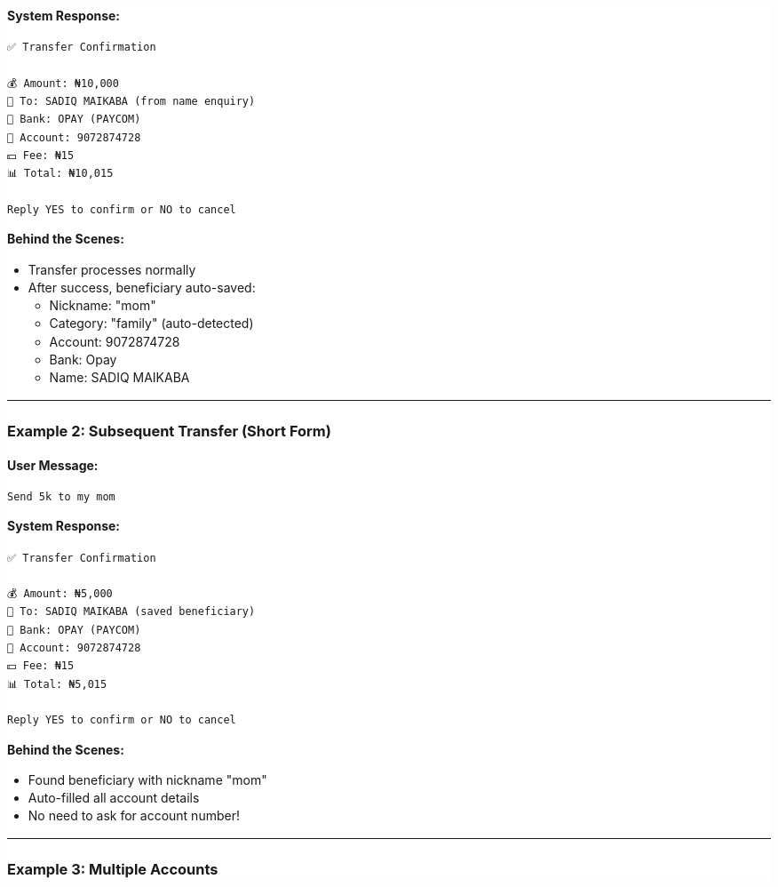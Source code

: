 **System Response:**
```
✅ Transfer Confirmation

💰 Amount: ₦10,000
👤 To: SADIQ MAIKABA (from name enquiry)
🏦 Bank: OPAY (PAYCOM)
📱 Account: 9072874728
💵 Fee: ₦15
📊 Total: ₦10,015

Reply YES to confirm or NO to cancel
```

**Behind the Scenes:**
- Transfer processes normally
- After success, beneficiary auto-saved:
  - Nickname: "mom"
  - Category: "family" (auto-detected)
  - Account: 9072874728
  - Bank: Opay
  - Name: SADIQ MAIKABA

---

### **Example 2: Subsequent Transfer (Short Form)**

**User Message:**
```
Send 5k to my mom
```

**System Response:**
```
✅ Transfer Confirmation

💰 Amount: ₦5,000
👤 To: SADIQ MAIKABA (saved beneficiary)
🏦 Bank: OPAY (PAYCOM)
📱 Account: 9072874728
💵 Fee: ₦15
📊 Total: ₦5,015

Reply YES to confirm or NO to cancel
```

**Behind the Scenes:**
- Found beneficiary with nickname "mom"
- Auto-filled all account details
- No need to ask for account number!

---

### **Example 3: Multiple Accounts**
